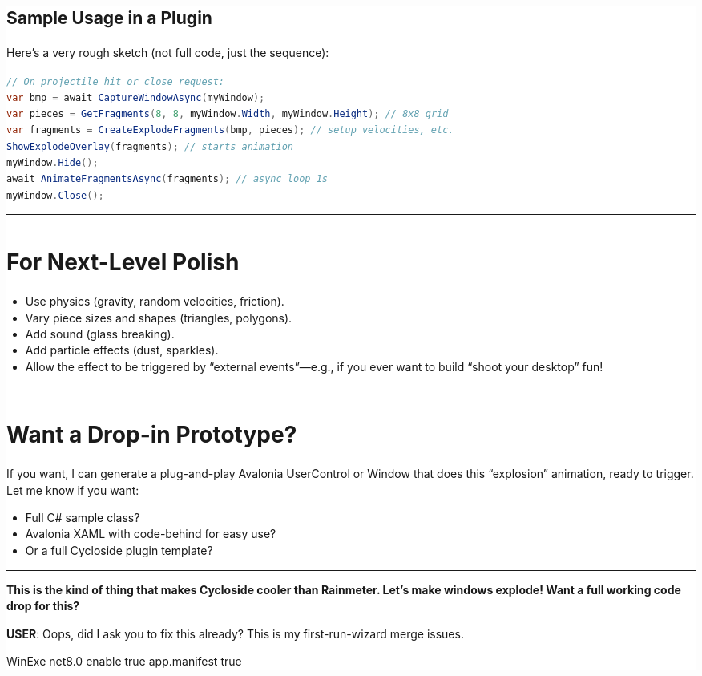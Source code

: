 
## **Sample Usage in a Plugin**

Here’s a very rough sketch (not full code, just the sequence):

```csharp
// On projectile hit or close request:
var bmp = await CaptureWindowAsync(myWindow);
var pieces = GetFragments(8, 8, myWindow.Width, myWindow.Height); // 8x8 grid
var fragments = CreateExplodeFragments(bmp, pieces); // setup velocities, etc.
ShowExplodeOverlay(fragments); // starts animation
myWindow.Hide();
await AnimateFragmentsAsync(fragments); // async loop 1s
myWindow.Close();
```

---

# **For Next-Level Polish**

- Use physics (gravity, random velocities, friction).
- Vary piece sizes and shapes (triangles, polygons).
- Add sound (glass breaking).
- Add particle effects (dust, sparkles).
- Allow the effect to be triggered by “external events”—e.g., if you ever want to build “shoot your desktop” fun!

---

# **Want a Drop-in Prototype?**

If you want, I can generate a plug-and-play Avalonia UserControl or Window that does this “explosion” animation, ready to trigger. Let me know if you want:
- Full C# sample class?
- Avalonia XAML with code-behind for easy use?
- Or a full Cycloside plugin template?

---

**This is the kind of thing that makes Cycloside cooler than Rainmeter. Let’s make windows explode! Want a full working code drop for this?**

**USER**: Oops, did I ask you to fix this already? This is my first-run-wizard merge issues. 

<Project Sdk="Microsoft.NET.Sdk">

  <PropertyGroup>
    <OutputType>WinExe</OutputType>
    <TargetFramework>net8.0</TargetFramework>
    <Nullable>enable</Nullable>
    <BuiltInComInteropSupport>true</BuiltInComInteropSupport>
    <ApplicationManifest>app.manifest</ApplicationManifest>
    <AvaloniaUseCompiledBindingsByDefault>true</AvaloniaUseCompiledBindingsByDefault>
  </PropertyGroup>
